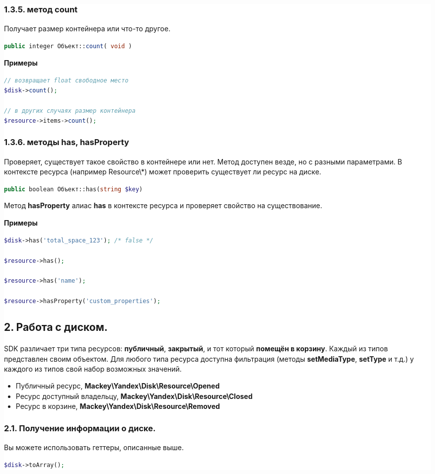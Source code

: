 ### 1.3.5. метод count

Получает размер контейнера или что-то другое.

```php
public integer Объект::count( void )
```

**Примеры**

```php
// возвращает float свободное место
$disk->count();

// в других случаях размер контейнера
$resource->items->count();
```

### 1.3.6. методы has, hasProperty

Проверяет, существует такое свойство в контейнере или нет.
Метод доступен везде, но с разными параметрами. В контексте ресурса (например Resource\\*) может проверить существует ли ресурс на диске.

```php
public boolean Объект::has(string $key)
```

Метод **hasProperty** алиас **has** в контексте ресурса и проверяет свойство на существование.

**Примеры**

```php
$disk->has('total_space_123'); /* false */

$resource->has();

$resource->has('name');

$resource->hasProperty('custom_properties');
```

## 2. Работа с диском.

SDK различает три типа ресурсов: **публичный**, **закрытый**, и тот который **помещён в корзину**. Каждый из типов представлен своим объектом. Для любого типа ресурса доступна фильтрация (методы **setMediaType**, **setType** и т.д.) у каждого из типов свой набор возможных значений.

- Публичный ресурс, **Mackey\Yandex\Disk\Resource\Opened**
- Ресурс доступный владельцу, **Mackey\Yandex\Disk\Resource\Closed**
- Ресурс в корзине, **Mackey\Yandex\Disk\Resource\Removed**

### 2.1. Получение информации о диске.

Вы можете использовать геттеры, описанные выше.

```php
$disk->toArray();
```
